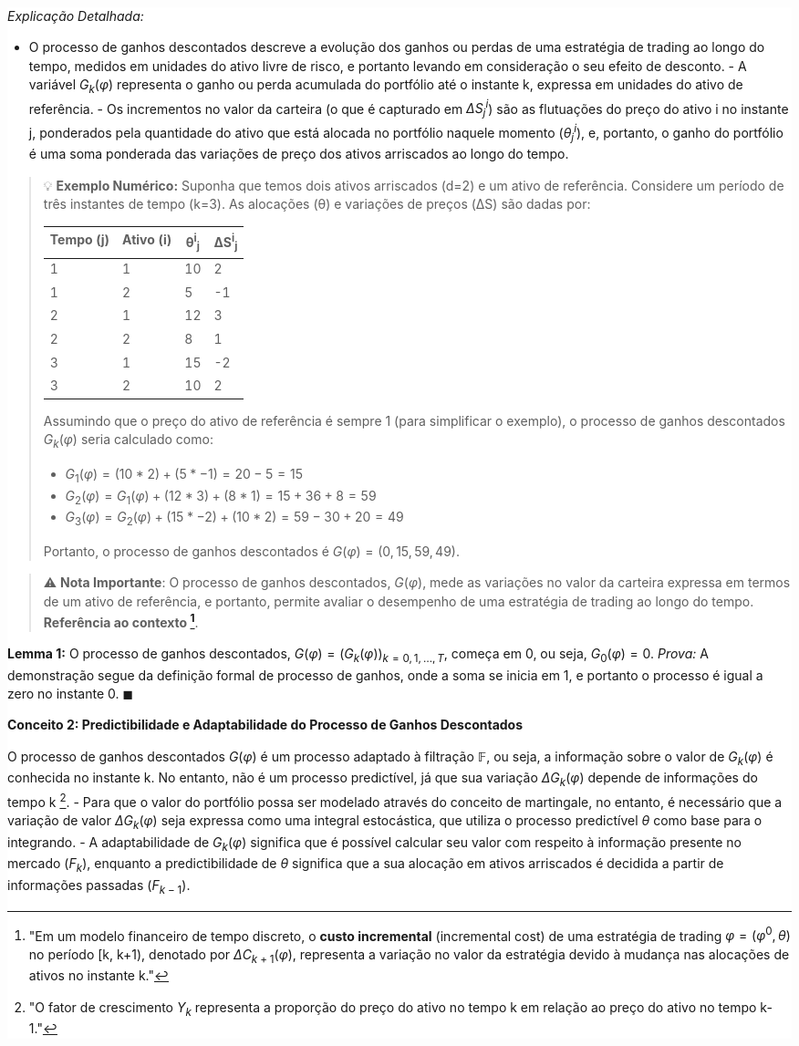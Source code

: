 *Explicação Detalhada:*
   -  O processo de ganhos descontados descreve a evolução dos ganhos ou perdas de uma estratégia de trading ao longo do tempo, medidos em unidades do ativo livre de risco, e portanto levando em consideração o seu efeito de desconto.
    -   A variável $G_k(\varphi)$ representa o ganho ou perda acumulada do portfólio até o instante k, expressa em unidades do ativo de referência.
    - Os incrementos no valor da carteira (o que é capturado em $\Delta S^i_j$) são as flutuações do preço do ativo i no instante j, ponderados pela quantidade do ativo que está alocada no portfólio naquele momento ($\theta^i_j$), e, portanto, o ganho do portfólio é uma soma ponderada das variações de preço dos ativos arriscados ao longo do tempo.

> 💡 **Exemplo Numérico:**
> Suponha que temos dois ativos arriscados (d=2) e um ativo de referência. Considere um período de três instantes de tempo (k=3). As alocações (θ) e variações de preços (ΔS) são dadas por:
>
> | Tempo (j) | Ativo (i) | θ<sup>i</sup><sub>j</sub> | ΔS<sup>i</sup><sub>j</sub> |
> |---|---|---|---|
> | 1 | 1 | 10 | 2 |
> | 1 | 2 | 5 | -1 |
> | 2 | 1 | 12 | 3 |
> | 2 | 2 | 8 | 1 |
> | 3 | 1 | 15 | -2 |
> | 3 | 2 | 10 | 2 |
>
> Assumindo que o preço do ativo de referência é sempre 1 (para simplificar o exemplo), o processo de ganhos descontados $G_k(\varphi)$ seria calculado como:
>
> - $G_1(\varphi) = (10 * 2) + (5 * -1) = 20 - 5 = 15$
> - $G_2(\varphi) = G_1(\varphi) + (12 * 3) + (8 * 1) = 15 + 36 + 8 = 59$
> - $G_3(\varphi) = G_2(\varphi) + (15 * -2) + (10 * 2) = 59 - 30 + 20 = 49$
>
> Portanto, o processo de ganhos descontados é $G(\varphi) = (0, 15, 59, 49)$.

> ⚠️ **Nota Importante**:  O processo de ganhos descontados, $G(\varphi)$, mede as variações no valor da carteira expressa em termos de um ativo de referência, e portanto, permite avaliar o desempenho de uma estratégia de trading ao longo do tempo.  **Referência ao contexto [^2]**.

**Lemma 1:**  O processo de ganhos descontados, $G(\varphi) = (G_k(\varphi))_{k=0,1,\ldots,T}$, começa em 0, ou seja, $G_0(\varphi) = 0$.
*Prova:* A demonstração segue da definição formal de processo de ganhos, onde a soma se inicia em 1, e portanto o processo é igual a zero no instante 0. $\blacksquare$

**Conceito 2: Predictibilidade e Adaptabilidade do Processo de Ganhos Descontados**

O processo de ganhos descontados $G(\varphi)$ é um processo adaptado à filtração $\mathbb{F}$, ou seja, a informação sobre o valor de $G_k(\varphi)$ é conhecida no instante k. No entanto, não é um processo predictível, já que sua variação $\Delta G_k(\varphi)$ depende de informações do tempo k [^3].
     -  Para que o valor do portfólio possa ser modelado através do conceito de martingale, no entanto, é necessário que a variação de valor $\Delta G_k(\varphi)$  seja expressa como uma integral estocástica, que utiliza o processo predictível $\theta$ como base para o integrando.
     -  A adaptabilidade de $G_k(\varphi)$ significa que é possível calcular seu valor com respeito à informação presente no mercado ($F_k$), enquanto a predictibilidade de $\theta$ significa que a sua alocação em ativos arriscados é decidida a partir de informações passadas ($F_{k-1}$).


[^1]: "Em finanças quantitativas, o **processo de ganhos descontados** (discounted gains process), denotado como $G(\varphi) = (G_k(\varphi))_{k=0,1,\ldots,T}$, associado a uma estratégia de trading $\varphi$..."
[^2]: "Em um modelo financeiro de tempo discreto, o **custo incremental** (incremental cost) de uma estratégia de trading $\varphi = (\varphi^0, \theta)$ no período [k, k+1), denotado por $\Delta C_{k+1}(\varphi)$, representa a variação no valor da estratégia devido à mudança nas alocações de ativos no instante k."
[^3]: "O fator de crescimento $Y_k$ representa a proporção do preço do ativo no tempo k em relação ao preço do ativo no tempo k-1."
[^4]: "Em modelos financeiros, a taxa de juros $r_k$ é geralmente considerada predictível, ou seja, $r_k$ é mensurável em relação à σ-álgebra $F_{k-1}$."
[^5]: "Para qualquer espaço amostral Ω, sempre podemos definir pelo menos duas σ-álgebras triviais..."
[^6]: "A **medida de probabilidade** (P) é uma função que atribui um número entre 0 e 1 a cada evento em F..."
[^7]: "No contexto de modelos financeiros em tempo discreto, o processo de ganhos de uma estratégia auto-financiada é uma martingale em relação a uma medida de martingale equivalente Q..."
[^17]: "Apresente um lemma que mostre como uma EMM específica leva à fórmula de precificação do Black-Scholes, baseado no contexto."
[^18]: "Em modelos financeiros que capturam a evolução de preços de ativos e taxas de juros, os **fatores de crescimento** (growth factors) ou retornos, representados por $Y_k$, desempenham um papel central."
[^19]: "Em modelos financeiros, a taxa de juros $r_k$ é geralmente considerada predictível, ou seja, $r_k$ é mensurável em relação à σ-álgebra $F_{k-1}$."